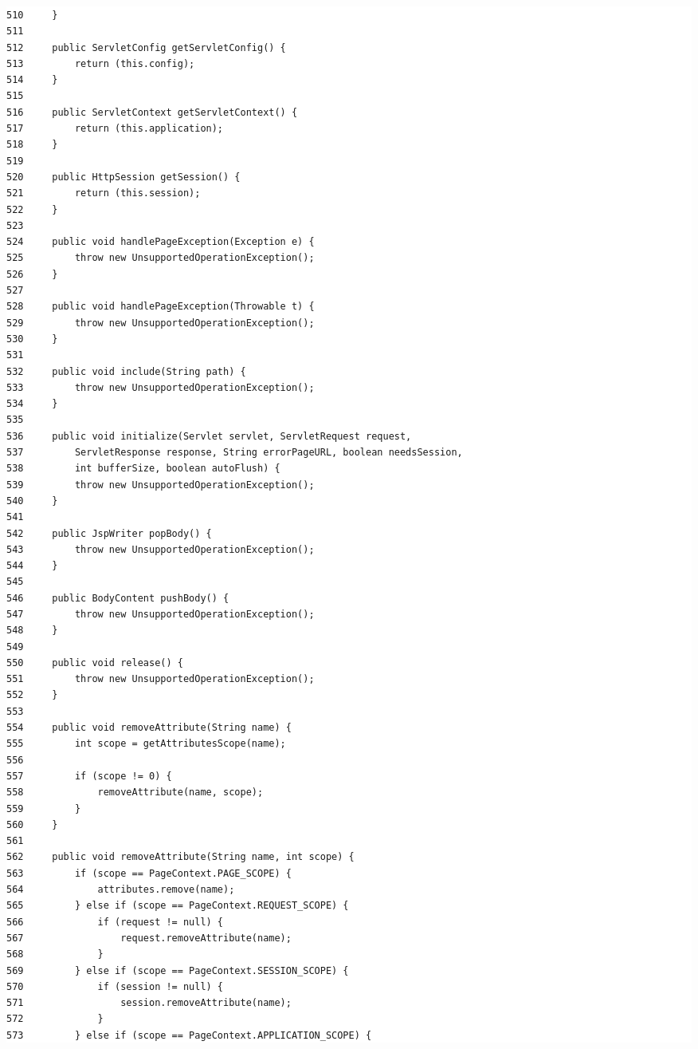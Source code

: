     510     }
    511 
    512     public ServletConfig getServletConfig() {
    513         return (this.config);
    514     }
    515 
    516     public ServletContext getServletContext() {
    517         return (this.application);
    518     }
    519 
    520     public HttpSession getSession() {
    521         return (this.session);
    522     }
    523 
    524     public void handlePageException(Exception e) {
    525         throw new UnsupportedOperationException();
    526     }
    527 
    528     public void handlePageException(Throwable t) {
    529         throw new UnsupportedOperationException();
    530     }
    531 
    532     public void include(String path) {
    533         throw new UnsupportedOperationException();
    534     }
    535 
    536     public void initialize(Servlet servlet, ServletRequest request,
    537         ServletResponse response, String errorPageURL, boolean needsSession,
    538         int bufferSize, boolean autoFlush) {
    539         throw new UnsupportedOperationException();
    540     }
    541 
    542     public JspWriter popBody() {
    543         throw new UnsupportedOperationException();
    544     }
    545 
    546     public BodyContent pushBody() {
    547         throw new UnsupportedOperationException();
    548     }
    549 
    550     public void release() {
    551         throw new UnsupportedOperationException();
    552     }
    553 
    554     public void removeAttribute(String name) {
    555         int scope = getAttributesScope(name);
    556 
    557         if (scope != 0) {
    558             removeAttribute(name, scope);
    559         }
    560     }
    561 
    562     public void removeAttribute(String name, int scope) {
    563         if (scope == PageContext.PAGE_SCOPE) {
    564             attributes.remove(name);
    565         } else if (scope == PageContext.REQUEST_SCOPE) {
    566             if (request != null) {
    567                 request.removeAttribute(name);
    568             }
    569         } else if (scope == PageContext.SESSION_SCOPE) {
    570             if (session != null) {
    571                 session.removeAttribute(name);
    572             }
    573         } else if (scope == PageContext.APPLICATION_SCOPE) {